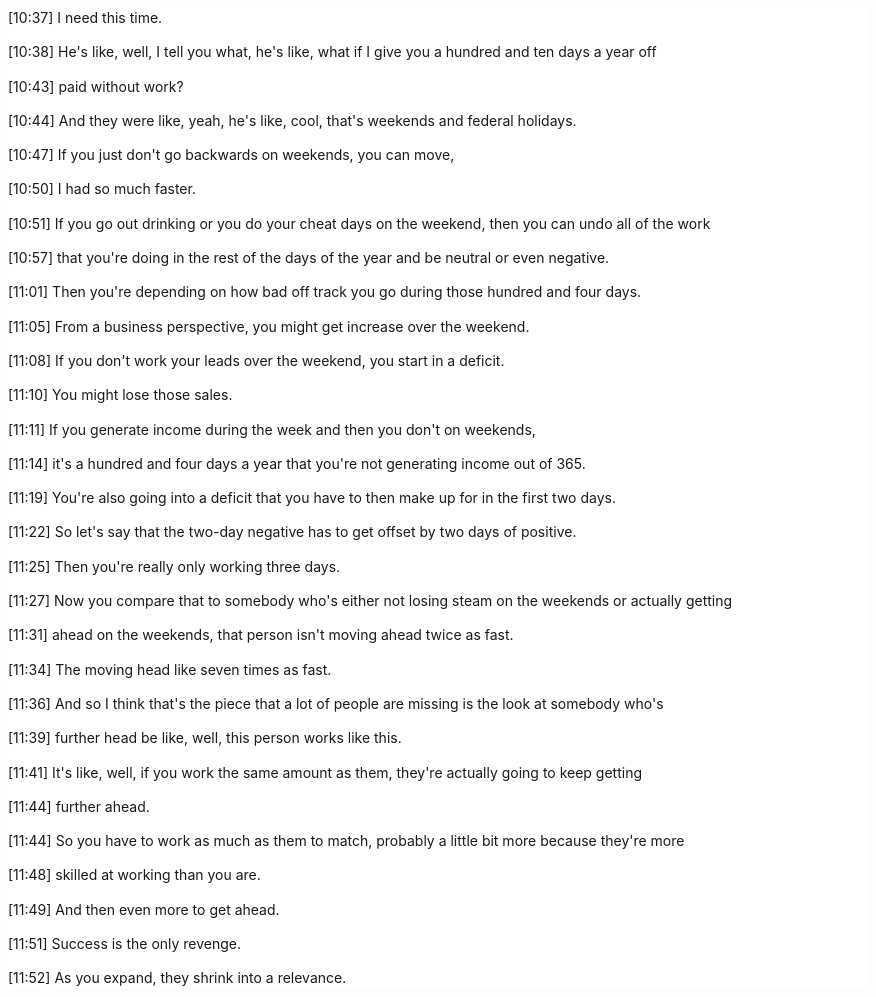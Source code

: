 [10:37] I need this time.

[10:38] He's like, well, I tell you what, he's like, what if I give you a hundred and ten days a year off

[10:43] paid without work?

[10:44] And they were like, yeah, he's like, cool, that's weekends and federal holidays.

[10:47] If you just don't go backwards on weekends, you can move,

[10:50] I had so much faster.

[10:51] If you go out drinking or you do your cheat days on the weekend, then you can undo all of the work

[10:57] that you're doing in the rest of the days of the year and be neutral or even negative.

[11:01] Then you're depending on how bad off track you go during those hundred and four days.

[11:05] From a business perspective, you might get increase over the weekend.

[11:08] If you don't work your leads over the weekend, you start in a deficit.

[11:10] You might lose those sales.

[11:11] If you generate income during the week and then you don't on weekends,

[11:14] it's a hundred and four days a year that you're not generating income out of 365.

[11:19] You're also going into a deficit that you have to then make up for in the first two days.

[11:22] So let's say that the two-day negative has to get offset by two days of positive.

[11:25] Then you're really only working three days.

[11:27] Now you compare that to somebody who's either not losing steam on the weekends or actually getting

[11:31] ahead on the weekends, that person isn't moving ahead twice as fast.

[11:34] The moving head like seven times as fast.

[11:36] And so I think that's the piece that a lot of people are missing is the look at somebody who's

[11:39] further head be like, well, this person works like this.

[11:41] It's like, well, if you work the same amount as them, they're actually going to keep getting

[11:44] further ahead.

[11:44] So you have to work as much as them to match, probably a little bit more because they're more

[11:48] skilled at working than you are.

[11:49] And then even more to get ahead.

[11:51] Success is the only revenge.

[11:52] As you expand, they shrink into a relevance.
